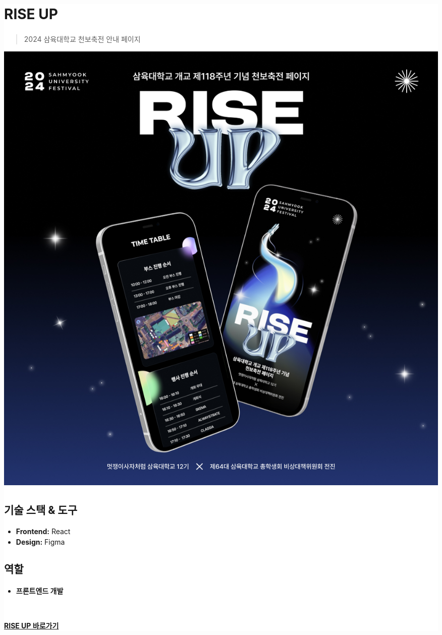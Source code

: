 # RISE UP
> 2024 삼육대학교 천보축전 안내 페이지

<p align="center">
  <img src="./src/assets/FestivalMain.jpg" alt="삼육대학교 축제 RISE UP 메인" width="100%" />
</p>

## 기술 스택 & 도구
- **Frontend:** React
- **Design:** Figma

## 역할
- **프론트엔드 개발** 

<br/>
<p align="left"> <a href="https://riseup-93x224p5x-simheeyoungs-projects.vercel.app/"><strong>RISE UP 바로가기</strong></a> </p>
